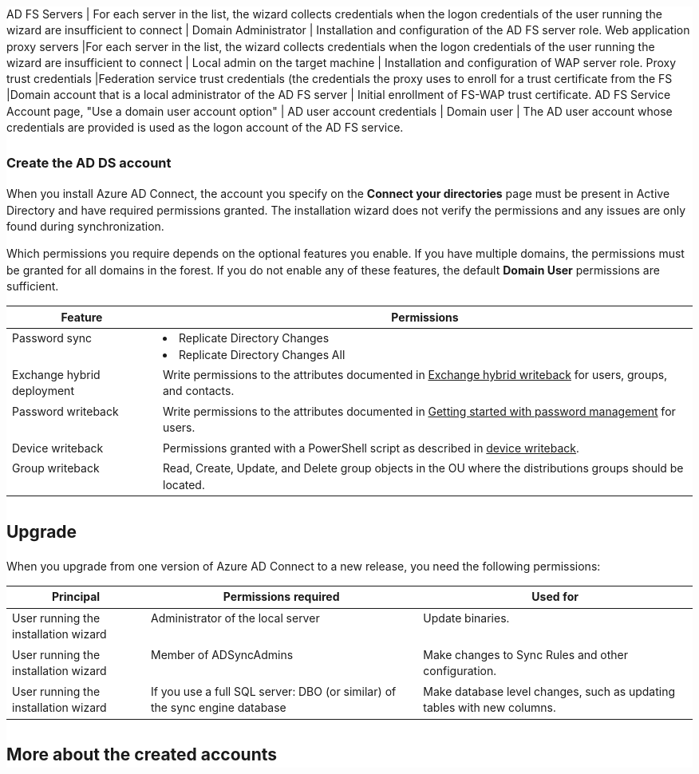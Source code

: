 AD FS Servers | For each server in the list, the wizard collects credentials when the logon credentials of the user running the wizard are insufficient to connect | Domain Administrator | Installation and configuration of the AD FS server role.
Web application proxy servers |For each server in the list, the wizard collects credentials when the logon credentials of the user running the wizard are insufficient to connect | Local admin on the target machine | Installation and configuration of WAP server role.
Proxy trust credentials |Federation service trust credentials (the credentials the proxy uses to enroll for a trust certificate from the FS |Domain account that is a local administrator of the AD FS server | Initial enrollment of FS-WAP trust certificate.
AD FS Service Account page, "Use a domain user account option" | AD user account credentials | Domain user | The AD user account whose credentials are provided is used as the logon account of the AD FS service.

### <a name="create-the-ad-ds-account"></a>Create the AD DS account
When you install Azure AD Connect, the account you specify on the **Connect your directories** page must be present in Active Directory and have required permissions granted. The installation wizard does not verify the permissions and any issues are only found during synchronization.

Which permissions you require depends on the optional features you enable. If you have multiple domains, the permissions must be granted for all domains in the forest. If you do not enable any of these features, the default **Domain User** permissions are sufficient.

Feature | Permissions
------ | ------
Password sync | <li>Replicate Directory Changes</li>  <li>Replicate Directory Changes All
Exchange hybrid deployment | Write permissions to the attributes documented in [Exchange hybrid writeback](../active-directory-aadconnectsync-attributes-synchronized.md#exchange-hybrid-writeback) for users, groups, and contacts.
Password writeback | Write permissions to the attributes documented in [Getting started with password management](../active-directory-passwords-getting-started.md#step-4-set-up-the-appropriate-active-directory-permissions) for users.
Device writeback | Permissions granted with a PowerShell script as described in [device writeback](../active-directory-aadconnect-feature-device-writeback.md).
Group writeback | Read, Create, Update, and Delete group objects in the OU where the distributions groups should be located.

## <a name="upgrade"></a>Upgrade
When you upgrade from one version of Azure AD Connect to a new release, you need the following permissions:

Principal | Permissions required | Used for
---- | ---- | ----
User running the installation wizard | Administrator of the local server | Update binaries.
User running the installation wizard | Member of ADSyncAdmins | Make changes to Sync Rules and other configuration.
User running the installation wizard | If you use a full SQL server: DBO (or similar) of the sync engine database | Make database level changes, such as updating tables with new columns.

## <a name="more-about-the-created-accounts"></a>More about the created accounts
